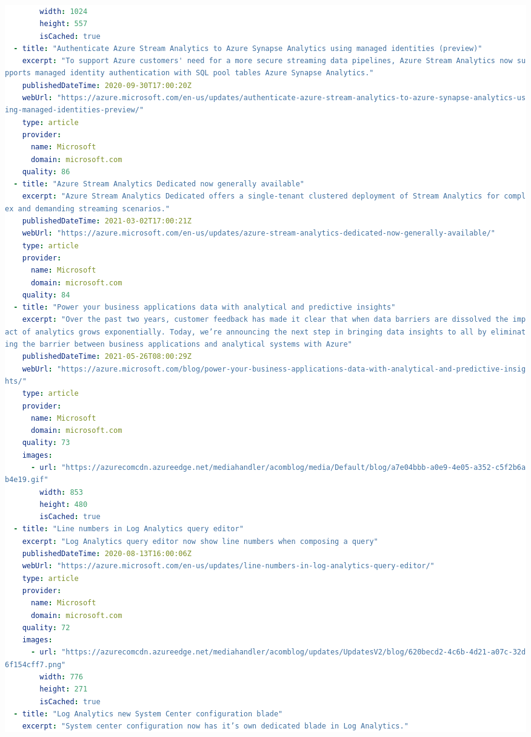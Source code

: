```yaml
        width: 1024
        height: 557
        isCached: true
  - title: "Authenticate Azure Stream Analytics to Azure Synapse Analytics using managed identities (preview)"
    excerpt: "To support Azure customers' need for a more secure streaming data pipelines, Azure Stream Analytics now supports managed identity authentication with SQL pool tables Azure Synapse Analytics."
    publishedDateTime: 2020-09-30T17:00:20Z
    webUrl: "https://azure.microsoft.com/en-us/updates/authenticate-azure-stream-analytics-to-azure-synapse-analytics-using-managed-identities-preview/"
    type: article
    provider:
      name: Microsoft
      domain: microsoft.com
    quality: 86
  - title: "Azure Stream Analytics Dedicated now generally available"
    excerpt: "Azure Stream Analytics Dedicated offers a single-tenant clustered deployment of Stream Analytics for complex and demanding streaming scenarios."
    publishedDateTime: 2021-03-02T17:00:21Z
    webUrl: "https://azure.microsoft.com/en-us/updates/azure-stream-analytics-dedicated-now-generally-available/"
    type: article
    provider:
      name: Microsoft
      domain: microsoft.com
    quality: 84
  - title: "Power your business applications data with analytical and predictive insights"
    excerpt: "Over the past two years, customer feedback has made it clear that when data barriers are dissolved the impact of analytics grows exponentially. Today, we’re announcing the next step in bringing data insights to all by eliminating the barrier between business applications and analytical systems with Azure"
    publishedDateTime: 2021-05-26T08:00:29Z
    webUrl: "https://azure.microsoft.com/blog/power-your-business-applications-data-with-analytical-and-predictive-insights/"
    type: article
    provider:
      name: Microsoft
      domain: microsoft.com
    quality: 73
    images:
      - url: "https://azurecomcdn.azureedge.net/mediahandler/acomblog/media/Default/blog/a7e04bbb-a0e9-4e05-a352-c5f2b6ab4e19.gif"
        width: 853
        height: 480
        isCached: true
  - title: "Line numbers in Log Analytics query editor"
    excerpt: "Log Analytics query editor now show line numbers when composing a query"
    publishedDateTime: 2020-08-13T16:00:06Z
    webUrl: "https://azure.microsoft.com/en-us/updates/line-numbers-in-log-analytics-query-editor/"
    type: article
    provider:
      name: Microsoft
      domain: microsoft.com
    quality: 72
    images:
      - url: "https://azurecomcdn.azureedge.net/mediahandler/acomblog/updates/UpdatesV2/blog/620becd2-4c6b-4d21-a07c-32d6f154cff7.png"
        width: 776
        height: 271
        isCached: true
  - title: "Log Analytics new System Center configuration blade"
    excerpt: "System center configuration now has it’s own dedicated blade in Log Analytics."
```